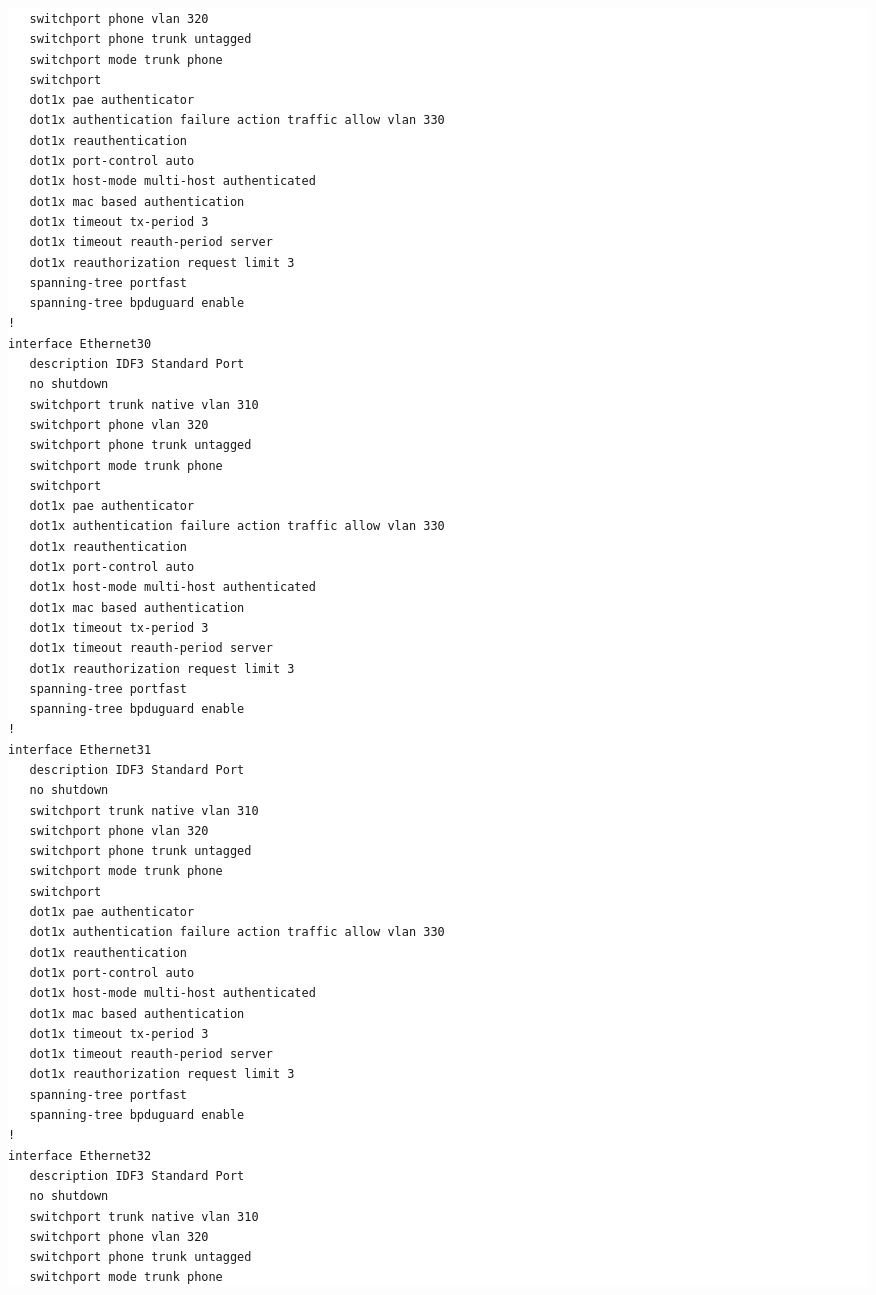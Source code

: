 ```eos
   switchport phone vlan 320
   switchport phone trunk untagged
   switchport mode trunk phone
   switchport
   dot1x pae authenticator
   dot1x authentication failure action traffic allow vlan 330
   dot1x reauthentication
   dot1x port-control auto
   dot1x host-mode multi-host authenticated
   dot1x mac based authentication
   dot1x timeout tx-period 3
   dot1x timeout reauth-period server
   dot1x reauthorization request limit 3
   spanning-tree portfast
   spanning-tree bpduguard enable
!
interface Ethernet30
   description IDF3 Standard Port
   no shutdown
   switchport trunk native vlan 310
   switchport phone vlan 320
   switchport phone trunk untagged
   switchport mode trunk phone
   switchport
   dot1x pae authenticator
   dot1x authentication failure action traffic allow vlan 330
   dot1x reauthentication
   dot1x port-control auto
   dot1x host-mode multi-host authenticated
   dot1x mac based authentication
   dot1x timeout tx-period 3
   dot1x timeout reauth-period server
   dot1x reauthorization request limit 3
   spanning-tree portfast
   spanning-tree bpduguard enable
!
interface Ethernet31
   description IDF3 Standard Port
   no shutdown
   switchport trunk native vlan 310
   switchport phone vlan 320
   switchport phone trunk untagged
   switchport mode trunk phone
   switchport
   dot1x pae authenticator
   dot1x authentication failure action traffic allow vlan 330
   dot1x reauthentication
   dot1x port-control auto
   dot1x host-mode multi-host authenticated
   dot1x mac based authentication
   dot1x timeout tx-period 3
   dot1x timeout reauth-period server
   dot1x reauthorization request limit 3
   spanning-tree portfast
   spanning-tree bpduguard enable
!
interface Ethernet32
   description IDF3 Standard Port
   no shutdown
   switchport trunk native vlan 310
   switchport phone vlan 320
   switchport phone trunk untagged
   switchport mode trunk phone
```